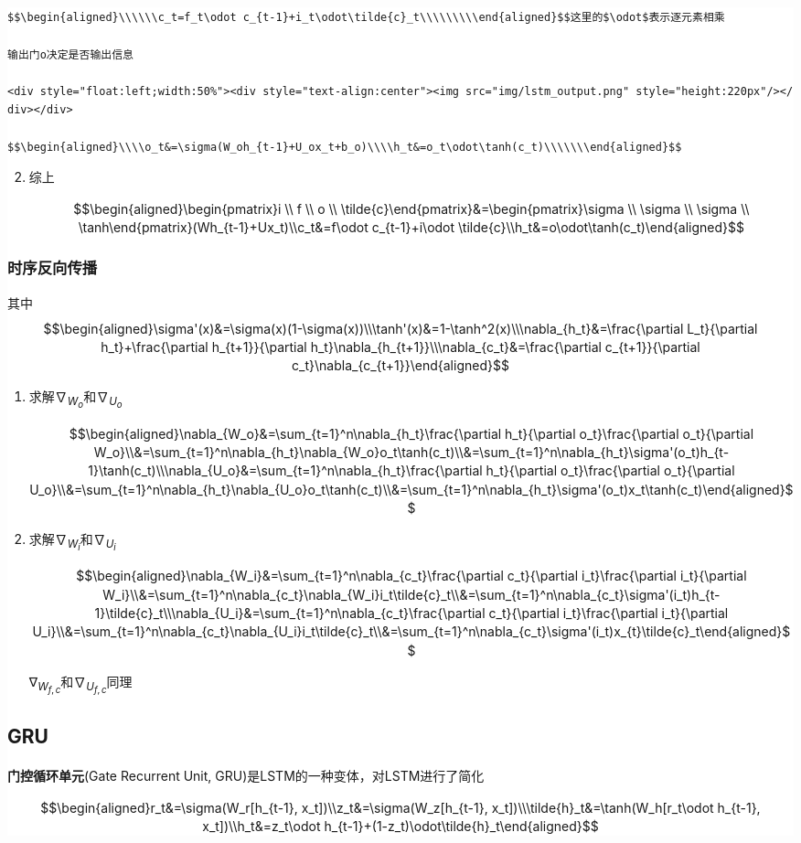     $$\begin{aligned}\\\\\\c_t=f_t\odot c_{t-1}+i_t\odot\tilde{c}_t\\\\\\\\\end{aligned}$$这里的$\odot$表示逐元素相乘

    输出门o决定是否输出信息

    <div style="float:left;width:50%"><div style="text-align:center"><img src="img/lstm_output.png" style="height:220px"/></div></div>

    $$\begin{aligned}\\\\o_t&=\sigma(W_oh_{t-1}+U_ox_t+b_o)\\\\h_t&=o_t\odot\tanh(c_t)\\\\\\\end{aligned}$$

2. 综上

    $$\begin{aligned}\begin{pmatrix}i \\ f \\ o \\ \tilde{c}\end{pmatrix}&=\begin{pmatrix}\sigma \\ \sigma \\ \sigma \\ \tanh\end{pmatrix}(Wh_{t-1}+Ux_t)\\c_t&=f\odot c_{t-1}+i\odot \tilde{c}\\h_t&=o\odot\tanh(c_t)\end{aligned}$$

### 时序反向传播

其中$$\begin{aligned}\sigma'(x)&=\sigma(x)(1-\sigma(x))\\\tanh'(x)&=1-\tanh^2(x)\\\nabla_{h_t}&=\frac{\partial L_t}{\partial h_t}+\frac{\partial h_{t+1}}{\partial h_t}\nabla_{h_{t+1}}\\\nabla_{c_t}&=\frac{\partial c_{t+1}}{\partial c_t}\nabla_{c_{t+1}}\end{aligned}$$

1. 求解$\nabla_{W_o}$和$\nabla_{U_o}$

    $$\begin{aligned}\nabla_{W_o}&=\sum_{t=1}^n\nabla_{h_t}\frac{\partial h_t}{\partial o_t}\frac{\partial o_t}{\partial W_o}\\&=\sum_{t=1}^n\nabla_{h_t}\nabla_{W_o}o_t\tanh(c_t)\\&=\sum_{t=1}^n\nabla_{h_t}\sigma'(o_t)h_{t-1}\tanh(c_t)\\\nabla_{U_o}&=\sum_{t=1}^n\nabla_{h_t}\frac{\partial h_t}{\partial o_t}\frac{\partial o_t}{\partial U_o}\\&=\sum_{t=1}^n\nabla_{h_t}\nabla_{U_o}o_t\tanh(c_t)\\&=\sum_{t=1}^n\nabla_{h_t}\sigma'(o_t)x_t\tanh(c_t)\end{aligned}$$

2. 求解$\nabla_{W_i}$和$\nabla_{U_i}$

    $$\begin{aligned}\nabla_{W_i}&=\sum_{t=1}^n\nabla_{c_t}\frac{\partial c_t}{\partial i_t}\frac{\partial i_t}{\partial W_i}\\&=\sum_{t=1}^n\nabla_{c_t}\nabla_{W_i}i_t\tilde{c}_t\\&=\sum_{t=1}^n\nabla_{c_t}\sigma'(i_t)h_{t-1}\tilde{c}_t\\\nabla_{U_i}&=\sum_{t=1}^n\nabla_{c_t}\frac{\partial c_t}{\partial i_t}\frac{\partial i_t}{\partial U_i}\\&=\sum_{t=1}^n\nabla_{c_t}\nabla_{U_i}i_t\tilde{c}_t\\&=\sum_{t=1}^n\nabla_{c_t}\sigma'(i_t)x_{t}\tilde{c}_t\end{aligned}$$

    $\nabla_{W_{f,c}}$和$\nabla_{U_{f,c}}$同理

## GRU

**门控循环单元**(Gate Recurrent Unit, GRU)是LSTM的一种变体，对LSTM进行了简化

$$\begin{aligned}r_t&=\sigma(W_r[h_{t-1}, x_t])\\z_t&=\sigma(W_z[h_{t-1}, x_t])\\\tilde{h}_t&=\tanh(W_h[r_t\odot h_{t-1}, x_t])\\h_t&=z_t\odot h_{t-1}+(1-z_t)\odot\tilde{h}_t\end{aligned}$$